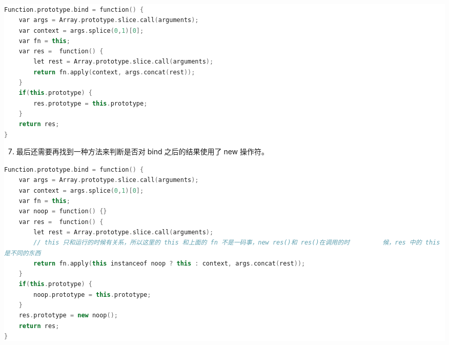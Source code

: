 ```cpp
Function.prototype.bind = function() {
    var args = Array.prototype.slice.call(arguments);
    var context = args.splice(0,1)[0];
    var fn = this;
    var res =  function() {
        let rest = Array.prototype.slice.call(arguments);
        return fn.apply(context, args.concat(rest));
    }
    if(this.prototype) {
        res.prototype = this.prototype;
    }
    return res;
}
```

7.  最后还需要再找到一种方法来判断是否对 bind 之后的结果使用了 new 操作符。

```cpp
Function.prototype.bind = function() {
    var args = Array.prototype.slice.call(arguments);
    var context = args.splice(0,1)[0];
    var fn = this;
    var noop = function() {}
    var res =  function() {
        let rest = Array.prototype.slice.call(arguments);
        // this 只和运行的时候有关系，所以这里的 this 和上面的 fn 不是一码事，new res()和 res()在调用的时         候，res 中的 this 是不同的东西
        return fn.apply(this instanceof noop ? this : context, args.concat(rest));
    }
    if(this.prototype) {
        noop.prototype = this.prototype;
    }
    res.prototype = new noop();
    return res;
}
```